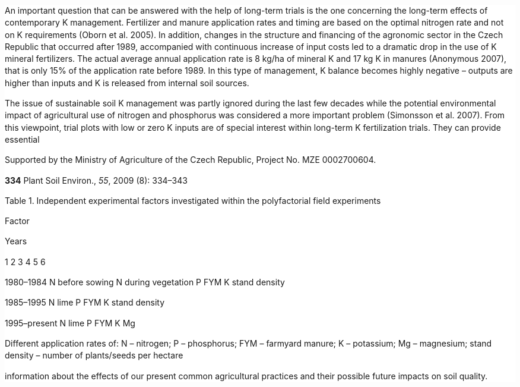 

An important question that can be answered with
the help of long-term trials is the one concerning
the long-term effects of contemporary K management. Fertilizer and manure application rates and
timing are based on the optimal nitrogen rate and
not on K requirements (Oborn et al. 2005). In addition, changes in the structure and financing of
the agronomic sector in the Czech Republic that
occurred after 1989, accompanied with continuous
increase of input costs led to a dramatic drop in
the use of K mineral fertilizers. The actual average
annual application rate is 8 kg/ha of mineral K
and 17 kg K in manures (Anonymous 2007), that
is only 15% of the application rate before 1989.
In this type of management, K balance becomes
highly negative – outputs are higher than inputs
and K is released from internal soil sources.


The issue of sustainable soil K management was
partly ignored during the last few decades while
the potential environmental impact of agricultural
use of nitrogen and phosphorus was considered a
more important problem (Simonsson et al. 2007).
From this viewpoint, trial plots with low or zero
K inputs are of special interest within long-term
K fertilization trials. They can provide essential



Supported by the Ministry of Agriculture of the Czech Republic, Project No. MZE 0002700604.


**334** Plant Soil Environ., _55_, 2009 (8): 334–343


Table 1. Independent experimental factors investigated within the polyfactorial field experiments


Factor

Years

1 2 3 4 5 6


1980–1984 N before sowing N during vegetation P FYM K stand density


1985–1995 N lime P FYM K stand density


1995–present N lime P FYM K Mg


Different application rates of: N – nitrogen; P – phosphorus; FYM – farmyard manure; K – potassium;
Mg – magnesium; stand density – number of plants/seeds per hectare



information about the effects of our present common agricultural practices and their possible future
impacts on soil quality.

